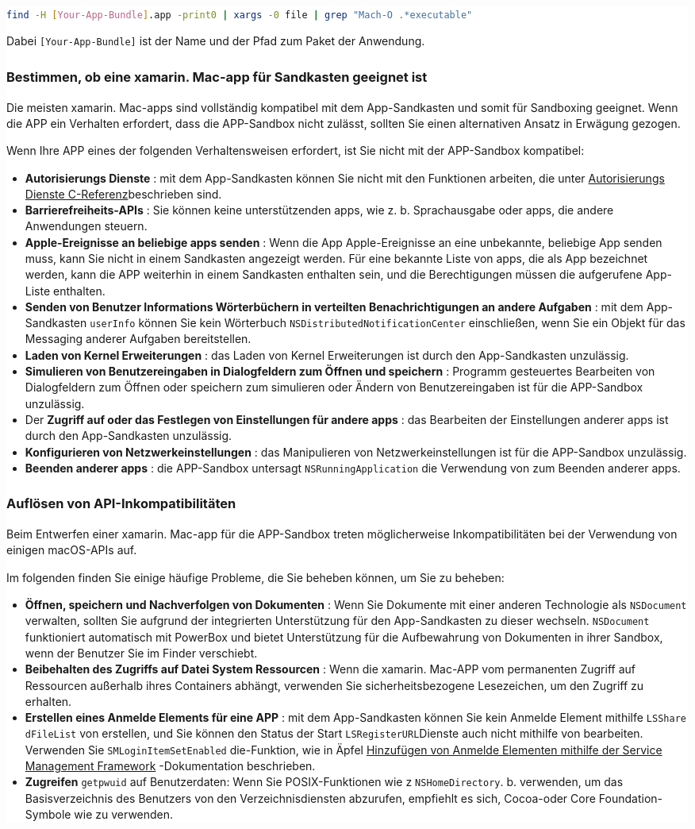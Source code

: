 ```bash
find -H [Your-App-Bundle].app -print0 | xargs -0 file | grep "Mach-O .*executable"
```

Dabei `[Your-App-Bundle]` ist der Name und der Pfad zum Paket der Anwendung.

### <a name="determine-whether-a-xamarinmac-app-is-suitable-for-sandboxing"></a>Bestimmen, ob eine xamarin. Mac-app für Sandkasten geeignet ist

Die meisten xamarin. Mac-apps sind vollständig kompatibel mit dem App-Sandkasten und somit für Sandboxing geeignet. Wenn die APP ein Verhalten erfordert, dass die APP-Sandbox nicht zulässt, sollten Sie einen alternativen Ansatz in Erwägung gezogen.

Wenn Ihre APP eines der folgenden Verhaltensweisen erfordert, ist Sie nicht mit der APP-Sandbox kompatibel:

- **Autorisierungs Dienste** : mit dem App-Sandkasten können Sie nicht mit den Funktionen arbeiten, die unter [Autorisierungs Dienste C-Referenz](https://developer.apple.com/library/prerelease/mac/documentation/Security/Reference/authorization_ref/index.html#//apple_ref/doc/uid/TP30000826)beschrieben sind.
- **Barrierefreiheits-APIs** : Sie können keine unterstützenden apps, wie z. b. Sprachausgabe oder apps, die andere Anwendungen steuern.
- **Apple-Ereignisse an beliebige apps senden** : Wenn die App Apple-Ereignisse an eine unbekannte, beliebige App senden muss, kann Sie nicht in einem Sandkasten angezeigt werden. Für eine bekannte Liste von apps, die als App bezeichnet werden, kann die APP weiterhin in einem Sandkasten enthalten sein, und die Berechtigungen müssen die aufgerufene App-Liste enthalten.
- **Senden von Benutzer Informations Wörterbüchern in verteilten Benachrichtigungen an andere Aufgaben** : mit dem App-Sandkasten `userInfo` können Sie kein Wörterbuch `NSDistributedNotificationCenter` einschließen, wenn Sie ein Objekt für das Messaging anderer Aufgaben bereitstellen.
- **Laden von Kernel Erweiterungen** : das Laden von Kernel Erweiterungen ist durch den App-Sandkasten unzulässig.
- **Simulieren von Benutzereingaben in Dialogfeldern zum Öffnen und speichern** : Programm gesteuertes Bearbeiten von Dialogfeldern zum Öffnen oder speichern zum simulieren oder Ändern von Benutzereingaben ist für die APP-Sandbox unzulässig.
- Der **Zugriff auf oder das Festlegen von Einstellungen für andere apps** : das Bearbeiten der Einstellungen anderer apps ist durch den App-Sandkasten unzulässig.
- **Konfigurieren von Netzwerkeinstellungen** : das Manipulieren von Netzwerkeinstellungen ist für die APP-Sandbox unzulässig.
- **Beenden anderer apps** : die APP-Sandbox untersagt `NSRunningApplication` die Verwendung von zum Beenden anderer apps.

### <a name="resolving-api-incompatibilities"></a>Auflösen von API-Inkompatibilitäten

Beim Entwerfen einer xamarin. Mac-app für die APP-Sandbox treten möglicherweise Inkompatibilitäten bei der Verwendung von einigen macOS-APIs auf.

Im folgenden finden Sie einige häufige Probleme, die Sie beheben können, um Sie zu beheben:

- **Öffnen, speichern und Nachverfolgen von Dokumenten** : Wenn Sie Dokumente mit einer anderen Technologie als `NSDocument`verwalten, sollten Sie aufgrund der integrierten Unterstützung für den App-Sandkasten zu dieser wechseln. `NSDocument`funktioniert automatisch mit PowerBox und bietet Unterstützung für die Aufbewahrung von Dokumenten in ihrer Sandbox, wenn der Benutzer Sie im Finder verschiebt.
- **Beibehalten des Zugriffs auf Datei System Ressourcen** : Wenn die xamarin. Mac-APP vom permanenten Zugriff auf Ressourcen außerhalb ihres Containers abhängt, verwenden Sie sicherheitsbezogene Lesezeichen, um den Zugriff zu erhalten.
- **Erstellen eines Anmelde Elements für eine APP** : mit dem App-Sandkasten können Sie kein Anmelde Element mithilfe `LSSharedFileList` von erstellen, und Sie können den Status der Start `LSRegisterURL`Dienste auch nicht mithilfe von bearbeiten. Verwenden Sie `SMLoginItemSetEnabled` die-Funktion, wie in Äpfel [Hinzufügen von Anmelde Elementen mithilfe der Service Management Framework](https://developer.apple.com/library/prerelease/mac/documentation/MacOSX/Conceptual/BPSystemStartup/Chapters/CreatingLoginItems.html#//apple_ref/doc/uid/10000172i-SW5-SW1) -Dokumentation beschrieben.
- **Zugreifen** `getpwuid` auf Benutzerdaten: Wenn Sie POSIX-Funktionen wie z `NSHomeDirectory`. b. verwenden, um das Basisverzeichnis des Benutzers von den Verzeichnisdiensten abzurufen, empfiehlt es sich, Cocoa-oder Core Foundation-Symbole wie zu verwenden.